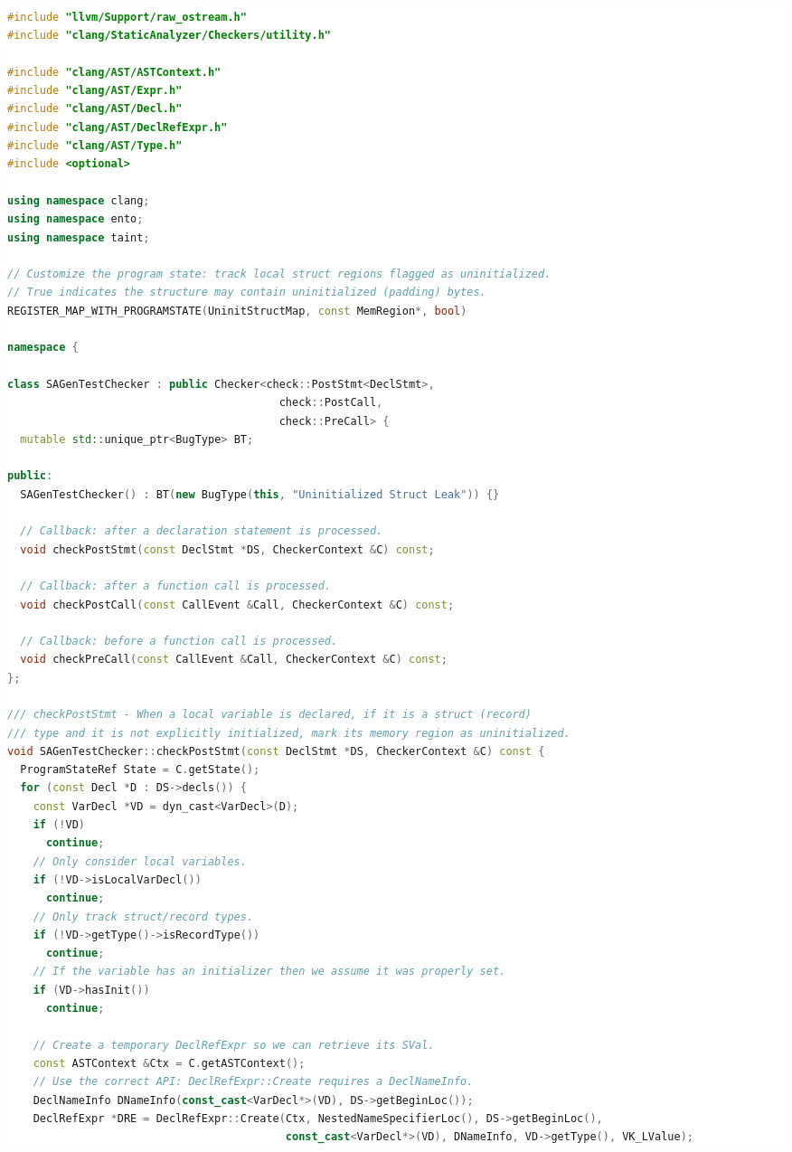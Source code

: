 ```cpp
#include "llvm/Support/raw_ostream.h"
#include "clang/StaticAnalyzer/Checkers/utility.h"

#include "clang/AST/ASTContext.h"
#include "clang/AST/Expr.h"
#include "clang/AST/Decl.h"
#include "clang/AST/DeclRefExpr.h"
#include "clang/AST/Type.h"
#include <optional>

using namespace clang;
using namespace ento;
using namespace taint;

// Customize the program state: track local struct regions flagged as uninitialized.
// True indicates the structure may contain uninitialized (padding) bytes.
REGISTER_MAP_WITH_PROGRAMSTATE(UninitStructMap, const MemRegion*, bool)

namespace {

class SAGenTestChecker : public Checker<check::PostStmt<DeclStmt>,
                                          check::PostCall,
                                          check::PreCall> {
  mutable std::unique_ptr<BugType> BT;

public:
  SAGenTestChecker() : BT(new BugType(this, "Uninitialized Struct Leak")) {}

  // Callback: after a declaration statement is processed.
  void checkPostStmt(const DeclStmt *DS, CheckerContext &C) const;

  // Callback: after a function call is processed.
  void checkPostCall(const CallEvent &Call, CheckerContext &C) const;

  // Callback: before a function call is processed.
  void checkPreCall(const CallEvent &Call, CheckerContext &C) const;
};

/// checkPostStmt - When a local variable is declared, if it is a struct (record)
/// type and it is not explicitly initialized, mark its memory region as uninitialized.
void SAGenTestChecker::checkPostStmt(const DeclStmt *DS, CheckerContext &C) const {
  ProgramStateRef State = C.getState();
  for (const Decl *D : DS->decls()) {
    const VarDecl *VD = dyn_cast<VarDecl>(D);
    if (!VD)
      continue;
    // Only consider local variables.
    if (!VD->isLocalVarDecl())
      continue;
    // Only track struct/record types.
    if (!VD->getType()->isRecordType())
      continue;
    // If the variable has an initializer then we assume it was properly set.
    if (VD->hasInit())
      continue;

    // Create a temporary DeclRefExpr so we can retrieve its SVal.
    const ASTContext &Ctx = C.getASTContext();
    // Use the correct API: DeclRefExpr::Create requires a DeclNameInfo.
    DeclNameInfo DNameInfo(const_cast<VarDecl*>(VD), DS->getBeginLoc());
    DeclRefExpr *DRE = DeclRefExpr::Create(Ctx, NestedNameSpecifierLoc(), DS->getBeginLoc(), 
                                           const_cast<VarDecl*>(VD), DNameInfo, VD->getType(), VK_LValue);
```